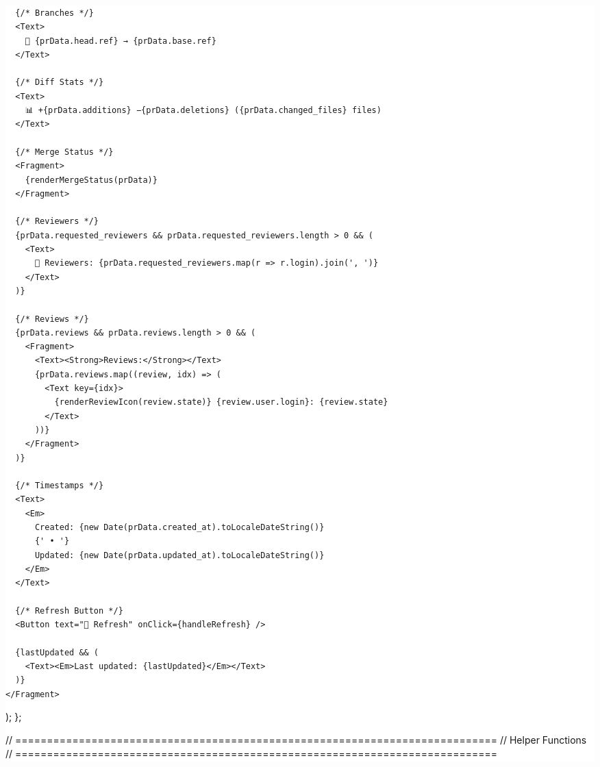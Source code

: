       {/* Branches */}
      <Text>
        🌿 {prData.head.ref} → {prData.base.ref}
      </Text>

      {/* Diff Stats */}
      <Text>
        📊 +{prData.additions} −{prData.deletions} ({prData.changed_files} files)
      </Text>

      {/* Merge Status */}
      <Fragment>
        {renderMergeStatus(prData)}
      </Fragment>

      {/* Reviewers */}
      {prData.requested_reviewers && prData.requested_reviewers.length > 0 && (
        <Text>
          👥 Reviewers: {prData.requested_reviewers.map(r => r.login).join(', ')}
        </Text>
      )}

      {/* Reviews */}
      {prData.reviews && prData.reviews.length > 0 && (
        <Fragment>
          <Text><Strong>Reviews:</Strong></Text>
          {prData.reviews.map((review, idx) => (
            <Text key={idx}>
              {renderReviewIcon(review.state)} {review.user.login}: {review.state}
            </Text>
          ))}
        </Fragment>
      )}

      {/* Timestamps */}
      <Text>
        <Em>
          Created: {new Date(prData.created_at).toLocaleDateString()}
          {' • '}
          Updated: {new Date(prData.updated_at).toLocaleDateString()}
        </Em>
      </Text>

      {/* Refresh Button */}
      <Button text="🔄 Refresh" onClick={handleRefresh} />
      
      {lastUpdated && (
        <Text><Em>Last updated: {lastUpdated}</Em></Text>
      )}
    </Fragment>
  );
};

// ============================================================================
// Helper Functions
// ============================================================================
